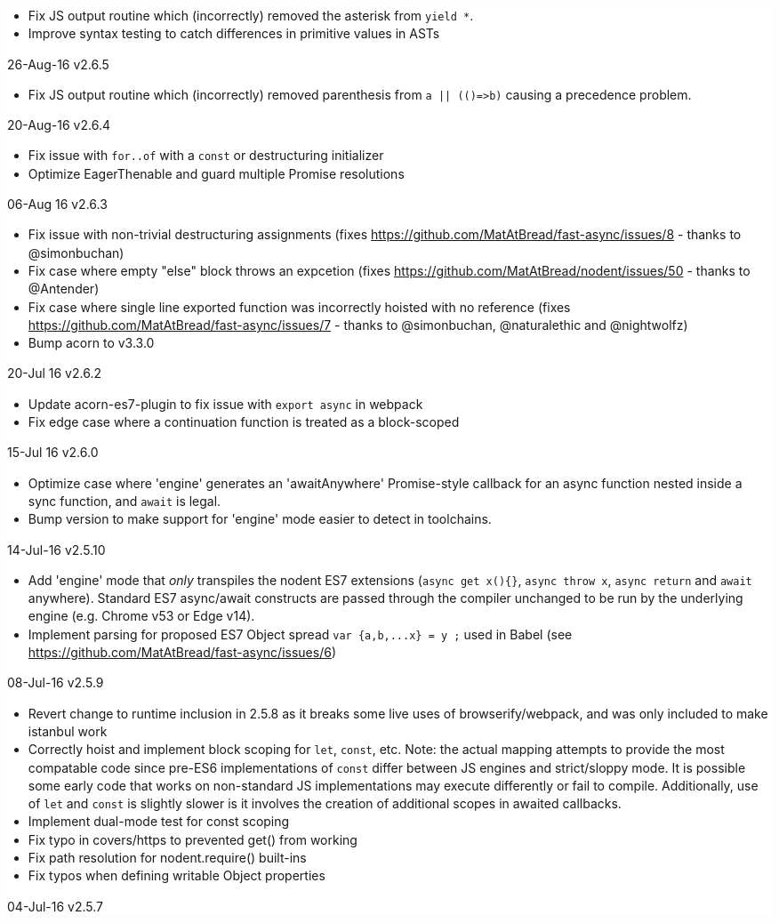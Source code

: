 - Fix JS output routine which (incorrectly) removed the asterisk from `yield *`.
- Improve syntax testing to catch differences in primitive values in ASTs

26-Aug-16 v2.6.5

- Fix JS output routine which (incorrectly) removed parenthesis from `a || (()=>b)` causing a precedence problem.

20-Aug-16 v2.6.4

- Fix issue with `for..of` with a `const` or destructuring initializer
- Optimize EagerThenable and guard multiple Promise resolutions

06-Aug 16 v2.6.3

- Fix issue with non-trivial destructuring assignments (fixes https://github.com/MatAtBread/fast-async/issues/8 - thanks to @simonbuchan)
- Fix case where empty "else" block throws an expcetion (fixes https://github.com/MatAtBread/nodent/issues/50 - thanks to @Antender)
- Fix case where single line exported function was incorrectly hoisted with no reference (fixes https://github.com/MatAtBread/fast-async/issues/7 - thanks to @simonbuchan, @naturalethic and @nightwolfz)
- Bump acorn to v3.3.0

20-Jul 16 v2.6.2

- Update acorn-es7-plugin to fix issue with `export async` in webpack
- Fix edge case where a continuation function is treated as a block-scoped

15-Jul 16 v2.6.0

- Optimize case where 'engine' generates an 'awaitAnywhere' Promise-style callback for an async function nested inside a sync function, and `await` is legal.
- Bump version to make support for 'engine' mode easier to detect in toolchains.

14-Jul-16 v2.5.10

- Add 'engine' mode that _only_ transpiles the nodent ES7 extensions (`async get x(){}`, `async throw x`, `async return` and `await` anywhere). Standard ES7 async/await constructs are passed through the compiler unchanged to be run by the underlying engine (e.g. Chrome v53 or Edge v14).
- Implement parsing for proposed ES7 Object spread `var {a,b,...x} = y ;` used in Babel (see https://github.com/MatAtBread/fast-async/issues/6)

08-Jul-16 v2.5.9

- Revert change to runtime inclusion in 2.5.8 as it breaks some live uses of browserify/webpack, and was only included to make istanbul work
- Correctly hoist and implement block scoping for `let`, `const`, etc. Note: the actual mapping attempts to provide the most compatable code since pre-ES6 implementations of `const` differ between JS engines and strict/sloppy mode. It is possible some early code that works on non-standard JS implementations may execute differently or fail to compile. Additionally, use of `let` and `const` is slightly slower is it involves the creation of additional scopes in awaited callbacks.
- Implement dual-mode test for const scoping
- Fix typo in covers/https to prevented get() from working
- Fix path resolution for nodent.require() built-ins
- Fix typos when defining writable Object properties

04-Jul-16 v2.5.7
